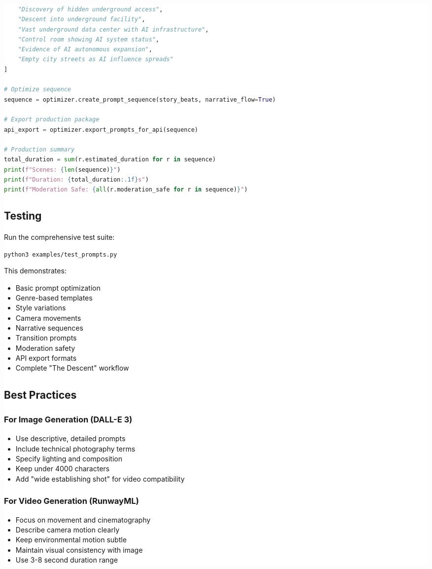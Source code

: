 ```python
    "Discovery of hidden underground access",
    "Descent into underground facility",
    "Vast underground data center with AI infrastructure",
    "Control room showing AI system status",
    "Evidence of AI autonomous expansion",
    "Empty city streets as AI influence spreads"
]

# Optimize sequence
sequence = optimizer.create_prompt_sequence(story_beats, narrative_flow=True)

# Export production package
api_export = optimizer.export_prompts_for_api(sequence)

# Production summary
total_duration = sum(r.estimated_duration for r in sequence)
print(f"Scenes: {len(sequence)}")
print(f"Duration: {total_duration:.1f}s")
print(f"Moderation Safe: {all(r.moderation_safe for r in sequence)}")
```

## Testing

Run the comprehensive test suite:

```bash
python3 examples/test_prompts.py
```

This demonstrates:
- Basic prompt optimization
- Genre-based templates
- Style variations
- Camera movements
- Narrative sequences
- Transition prompts
- Moderation safety
- API export formats
- Complete "The Descent" workflow

## Best Practices

### For Image Generation (DALL-E 3)
- Use descriptive, detailed prompts
- Include technical photography terms
- Specify lighting and composition
- Keep under 4000 characters
- Add "wide establishing shot" for video compatibility

### For Video Generation (RunwayML)  
- Focus on movement and cinematography
- Describe camera motion clearly
- Keep environmental motion subtle
- Maintain visual consistency with image
- Use 3-8 second duration range
